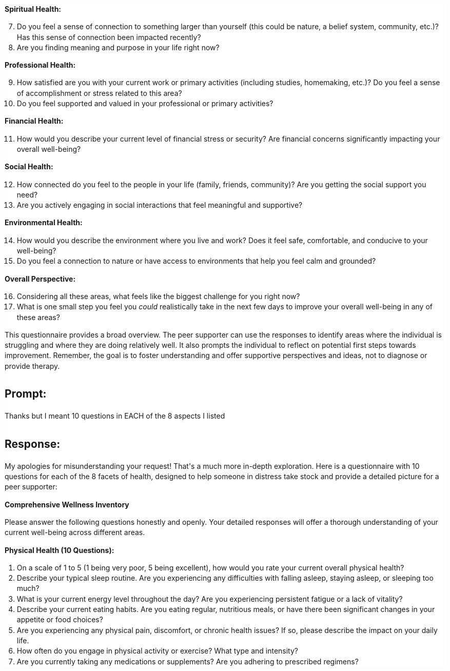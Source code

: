 **Spiritual Health:**

7.  Do you feel a sense of connection to something larger than yourself (this could be nature, a belief system, community, etc.)? Has this sense of connection been impacted recently?
8.  Are you finding meaning and purpose in your life right now?

**Professional Health:**

9.  How satisfied are you with your current work or primary activities (including studies, homemaking, etc.)? Do you feel a sense of accomplishment or stress related to this area?
10.  Do you feel supported and valued in your professional or primary activities?

**Financial Health:**

11.  How would you describe your current level of financial stress or security? Are financial concerns significantly impacting your overall well-being?

**Social Health:**

12.  How connected do you feel to the people in your life (family, friends, community)? Are you getting the social support you need?
13.  Are you actively engaging in social interactions that feel meaningful and supportive?

**Environmental Health:**

14.  How would you describe the environment where you live and work? Does it feel safe, comfortable, and conducive to your well-being?
15.  Do you feel a connection to nature or have access to environments that help you feel calm and grounded?

**Overall Perspective:**

16.  Considering all these areas, what feels like the biggest challenge for you right now?
17.  What is one small step you feel you _could_ realistically take in the next few days to improve your overall well-being in any of these areas?

This questionnaire provides a broad overview. The peer supporter can use the responses to identify areas where the individual is struggling and where they are doing relatively well. It also prompts the individual to reflect on potential first steps towards improvement. Remember, the goal is to foster understanding and offer supportive perspectives and ideas, not to diagnose or provide therapy.

## Prompt:
Thanks but I meant 10 questions in EACH of the 8 aspects I listed

## Response:
My apologies for misunderstanding your request! That's a much more in-depth exploration. Here is a questionnaire with 10 questions for each of the 8 facets of health, designed to help someone in distress take stock and provide a detailed picture for a peer supporter:

**Comprehensive Wellness Inventory**

Please answer the following questions honestly and openly. Your detailed responses will offer a thorough understanding of your current well-being across different areas.

**Physical Health (10 Questions):**

1.  On a scale of 1 to 5 (1 being very poor, 5 being excellent), how would you rate your current overall physical health?
2.  Describe your typical sleep routine. Are you experiencing any difficulties with falling asleep, staying asleep, or sleeping too much?
3.  What is your current energy level throughout the day? Are you experiencing persistent fatigue or a lack of vitality?
4.  Describe your current eating habits. Are you eating regular, nutritious meals, or have there been significant changes in your appetite or food choices?
5.  Are you experiencing any physical pain, discomfort, or chronic health issues? If so, please describe the impact on your daily life.
6.  How often do you engage in physical activity or exercise? What type and intensity?
7.  Are you currently taking any medications or supplements? Are you adhering to prescribed regimens?